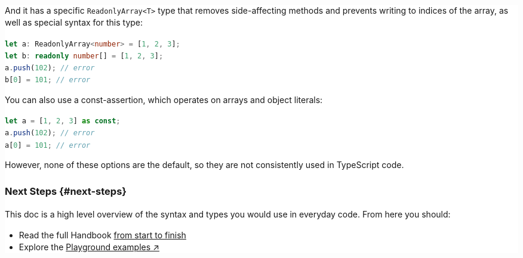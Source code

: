 And it has a specific `ReadonlyArray<T>` type that removes
side-affecting methods and prevents writing to indices of the array,
as well as special syntax for this type:

```ts
let a: ReadonlyArray<number> = [1, 2, 3];
let b: readonly number[] = [1, 2, 3];
a.push(102); // error
b[0] = 101; // error
```

You can also use a const-assertion, which operates on arrays and
object literals:

```ts
let a = [1, 2, 3] as const;
a.push(102); // error
a[0] = 101; // error
```

However, none of these options are the default, so they are not
consistently used in TypeScript code.

### Next Steps {#next-steps}

This doc is a high level overview of the syntax and types you would use in everyday code. From here you should:

- Read the full Handbook [from start to finish](/typescript/5.1/handbook/intro)
- Explore the [Playground examples ↗](https://www.typescriptlang.org/play#show-examples)

